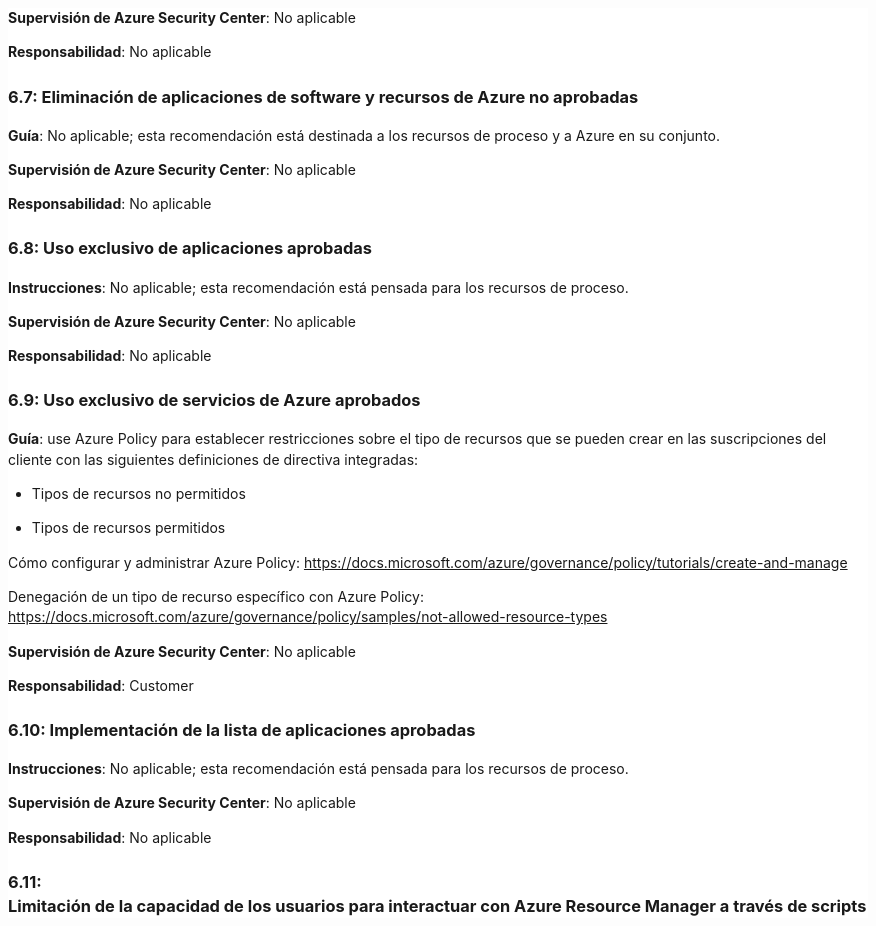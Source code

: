 **Supervisión de Azure Security Center**: No aplicable

**Responsabilidad**: No aplicable

### <a name="67-remove-unapproved-azure-resources-and-software-applications"></a>6.7: Eliminación de aplicaciones de software y recursos de Azure no aprobadas

**Guía**: No aplicable; esta recomendación está destinada a los recursos de proceso y a Azure en su conjunto.

**Supervisión de Azure Security Center**: No aplicable

**Responsabilidad**: No aplicable

### <a name="68-use-only-approved-applications"></a>6.8: Uso exclusivo de aplicaciones aprobadas

**Instrucciones**: No aplicable; esta recomendación está pensada para los recursos de proceso.

**Supervisión de Azure Security Center**: No aplicable

**Responsabilidad**: No aplicable

### <a name="69-use-only-approved-azure-services"></a>6.9: Uso exclusivo de servicios de Azure aprobados

**Guía**: use Azure Policy para establecer restricciones sobre el tipo de recursos que se pueden crear en las suscripciones del cliente con las siguientes definiciones de directiva integradas:

- Tipos de recursos no permitidos

- Tipos de recursos permitidos

Cómo configurar y administrar Azure Policy: https://docs.microsoft.com/azure/governance/policy/tutorials/create-and-manage

Denegación de un tipo de recurso específico con Azure Policy: https://docs.microsoft.com/azure/governance/policy/samples/not-allowed-resource-types

**Supervisión de Azure Security Center**: No aplicable

**Responsabilidad**: Customer

### <a name="610-implement-approved-application-list"></a>6.10: Implementación de la lista de aplicaciones aprobadas

**Instrucciones**: No aplicable; esta recomendación está pensada para los recursos de proceso.

**Supervisión de Azure Security Center**: No aplicable

**Responsabilidad**: No aplicable

### <a name="611-divlimit-users-ability-to-interact-with-azure-resource-manager-via-scriptsdiv"></a>6.11: <div>Limitación de la capacidad de los usuarios para interactuar con Azure Resource Manager a través de scripts</div>
